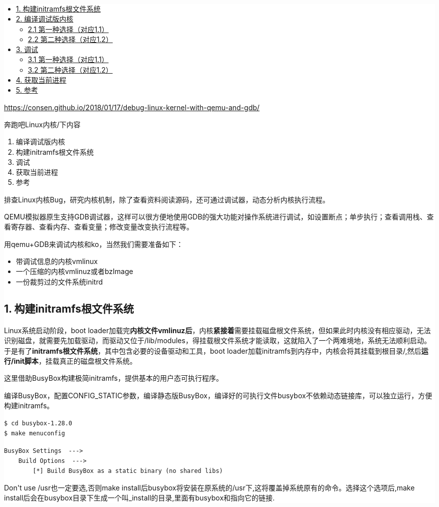 




* [1. 构建initramfs根文件系统](#1-构建initramfs根文件系统)
* [2. 编译调试版内核](#2-编译调试版内核)
	* [2.1 第一种选择（对应1.1）](#21-第一种选择对应11)
	* [2.2 第二种选择（对应1.2）](#22-第二种选择对应12)
* [3. 调试](#3-调试)
	* [3.1 第一种选择（对应1.1）](#31-第一种选择对应11)
	* [3.2 第二种选择（对应1.2）](#32-第二种选择对应12)
* [4. 获取当前进程](#4-获取当前进程)
* [5. 参考](#5-参考)




https://consen.github.io/2018/01/17/debug-linux-kernel-with-qemu-and-gdb/

奔跑吧Linux内核/下内容

1. 编译调试版内核
2. 构建initramfs根文件系统
3. 调试
4. 获取当前进程
5. 参考

排查Linux内核Bug，研究内核机制，除了查看资料阅读源码，还可通过调试器，动态分析内核执行流程。

QEMU模拟器原生支持GDB调试器，这样可以很方便地使用GDB的强大功能对操作系统进行调试，如设置断点；单步执行；查看调用栈、查看寄存器、查看内存、查看变量；修改变量改变执行流程等。

用qemu+GDB来调试内核和ko，当然我们需要准备如下：

- 带调试信息的内核vmlinux
- 一个压缩的内核vmlinuz或者bzImage
- 一份裁剪过的文件系统initrd

## 1. 构建initramfs根文件系统

Linux系统启动阶段，boot loader加载完**内核文件vmlinuz后**，内核**紧接着**需要挂载磁盘根文件系统，但如果此时内核没有相应驱动，无法识别磁盘，就需要先加载驱动，而驱动又位于/lib/modules，得挂载根文件系统才能读取，这就陷入了一个两难境地，系统无法顺利启动。于是有了**initramfs根文件系统**，其中包含必要的设备驱动和工具，boot loader加载initramfs到内存中，内核会将其挂载到根目录/,然后**运行/init脚本**，挂载真正的磁盘根文件系统。

这里借助BusyBox构建极简initramfs，提供基本的用户态可执行程序。

编译BusyBox，配置CONFIG\_STATIC参数，编译静态版BusyBox，编译好的可执行文件busybox不依赖动态链接库，可以独立运行，方便构建initramfs。

```
$ cd busybox-1.28.0
$ make menuconfig
```

```
BusyBox Settings  --->
    Build Options  --->
        [*] Build BusyBox as a static binary (no shared libs)
```

Don't use /usr也一定要选,否则make install后busybox将安装在原系统的/usr下,这将覆盖掉系统原有的命令。选择这个选项后,make install后会在busybox目录下生成一个叫_install的目录,里面有busybox和指向它的链接.
